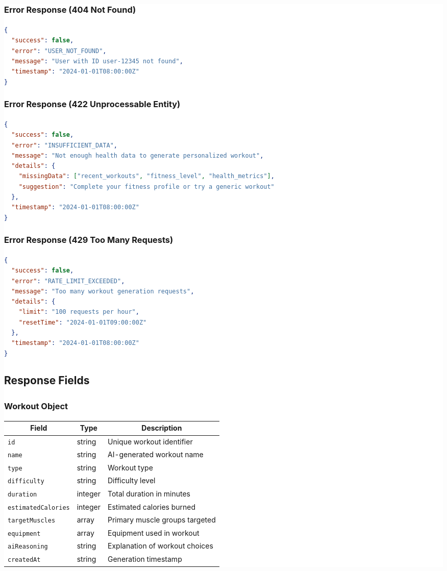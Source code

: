 ### Error Response (404 Not Found)

```json
{
  "success": false,
  "error": "USER_NOT_FOUND",
  "message": "User with ID user-12345 not found",
  "timestamp": "2024-01-01T08:00:00Z"
}
```

### Error Response (422 Unprocessable Entity)

```json
{
  "success": false,
  "error": "INSUFFICIENT_DATA",
  "message": "Not enough health data to generate personalized workout",
  "details": {
    "missingData": ["recent_workouts", "fitness_level", "health_metrics"],
    "suggestion": "Complete your fitness profile or try a generic workout"
  },
  "timestamp": "2024-01-01T08:00:00Z"
}
```

### Error Response (429 Too Many Requests)

```json
{
  "success": false,
  "error": "RATE_LIMIT_EXCEEDED",
  "message": "Too many workout generation requests",
  "details": {
    "limit": "100 requests per hour",
    "resetTime": "2024-01-01T09:00:00Z"
  },
  "timestamp": "2024-01-01T08:00:00Z"
}
```

## Response Fields

### Workout Object

| Field | Type | Description |
|-------|------|-------------|
| `id` | string | Unique workout identifier |
| `name` | string | AI-generated workout name |
| `type` | string | Workout type |
| `difficulty` | string | Difficulty level |
| `duration` | integer | Total duration in minutes |
| `estimatedCalories` | integer | Estimated calories burned |
| `targetMuscles` | array | Primary muscle groups targeted |
| `equipment` | array | Equipment used in workout |
| `aiReasoning` | string | Explanation of workout choices |
| `createdAt` | string | Generation timestamp |